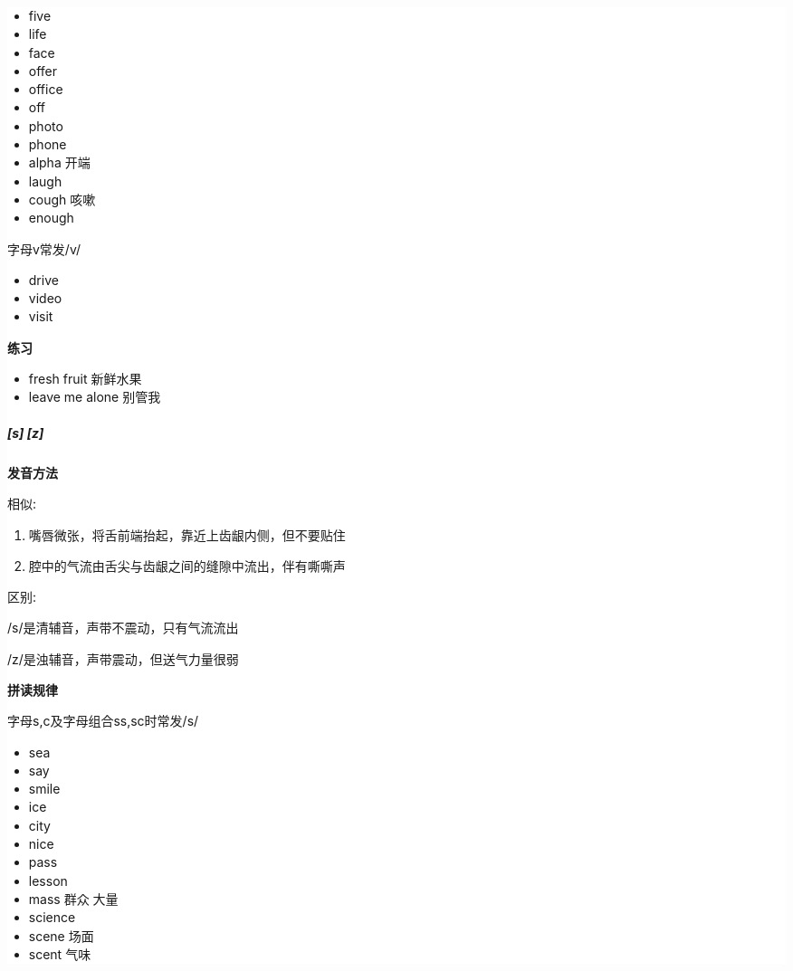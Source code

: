 - five
- life
- face
- offer
- office
- off
- photo
- phone
- alpha 开端
- laugh
- cough 咳嗽
- enough

字母v常发/v/

- drive
- video
- visit

**练习**

- fresh fruit 新鲜水果
- leave me alone 别管我



#####  [s] [z]

**发音方法**

相似:
1. 嘴唇微张，将舌前端抬起，靠近上齿龈内侧，但不要贴住

2. 腔中的气流由舌尖与齿龈之间的缝隙中流出，伴有嘶嘶声

区别:

/s/是清辅音，声带不震动，只有气流流出

/z/是浊辅音，声带震动，但送气力量很弱



**拼读规律**

字母s,c及字母组合ss,sc时常发/s/

- sea
- say
- smile
- ice
- city
- nice
- pass
- lesson
- mass 群众 大量
- science
- scene 场面
- scent 气味
